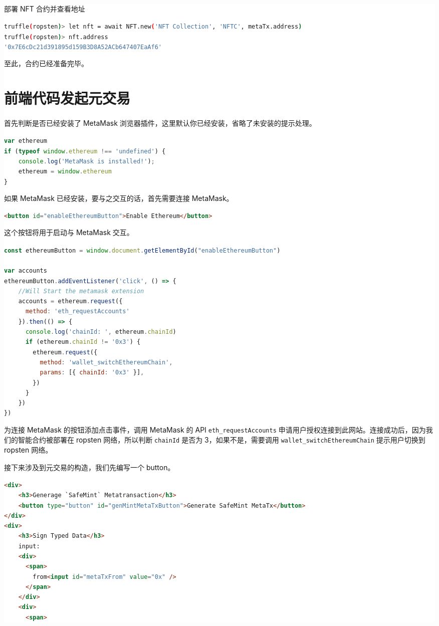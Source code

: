 部署 NFT 合约并查看地址

```bash
truffle(ropsten)> let nft = await NFT.new('NFT Collection', 'NFTC', metaTx.address)
truffle(ropsten)> nft.address
'0x7E6cDc21d391895d159B3D8A52ACb647407EaAf6'
```

至此，合约已经准备完毕。
# 前端代码发起元交易
首先判断是否已经安装了 MetaMask 浏览器插件，这里默认你已经安装，省略了未安装的提示处理。

```javascript
var ethereum
if (typeof window.ethereum !== 'undefined') {
	console.log('MetaMask is installed!');
	ethereum = window.ethereum
}
```

如果 MetaMask 已经安装，要与之交互的话，首先需要连接 MetaMask。

```html
<button id="enableEthereumButton">Enable Ethereum</button>
```

这个按钮将用于启动与 MetaMask 交互。

```javascript
const ethereumButton = window.document.getElementById("enableEthereumButton")

var accounts
ethereumButton.addEventListener('click', () => {
	//Will Start the metamask extension
	accounts = ethereum.request({
      method: 'eth_requestAccounts'
    }).then(() => {
      console.log('chainId: ', ethereum.chainId)
      if (ethereum.chainId != '0x3') {
        ethereum.request({
          method: 'wallet_switchEthereumChain',
          params: [{ chainId: '0x3' }],
        })
      }
    })
})
```

为连接 MetaMask 的按钮添加点击事件，调用 MetaMask 的 API `eth_requestAccounts` 申请用户授权连接到此网站。连接成功后，因为我们的智能合约被部署在 ropsten 网络，所以判断 `chainId` 是否为 3，如果不是，需要调用 `wallet_switchEthereumChain` 提示用户切换到 ropsten 网络。

接下来涉及到元交易的构造，我们先编写一个 button。

```html
<div>
    <h3>Generage `SafeMint` Metatransaction</h3>
    <button type="button" id="genMintMetaTxButton">Generate SafeMint MetaTx</button>
</div>
<div>
    <h3>Sign Typed Data</h3>
    input:
    <div>
      <span>
        from<input id="metaTxFrom" value="0x" />
      </span>
    </div>
    <div>
      <span>
```